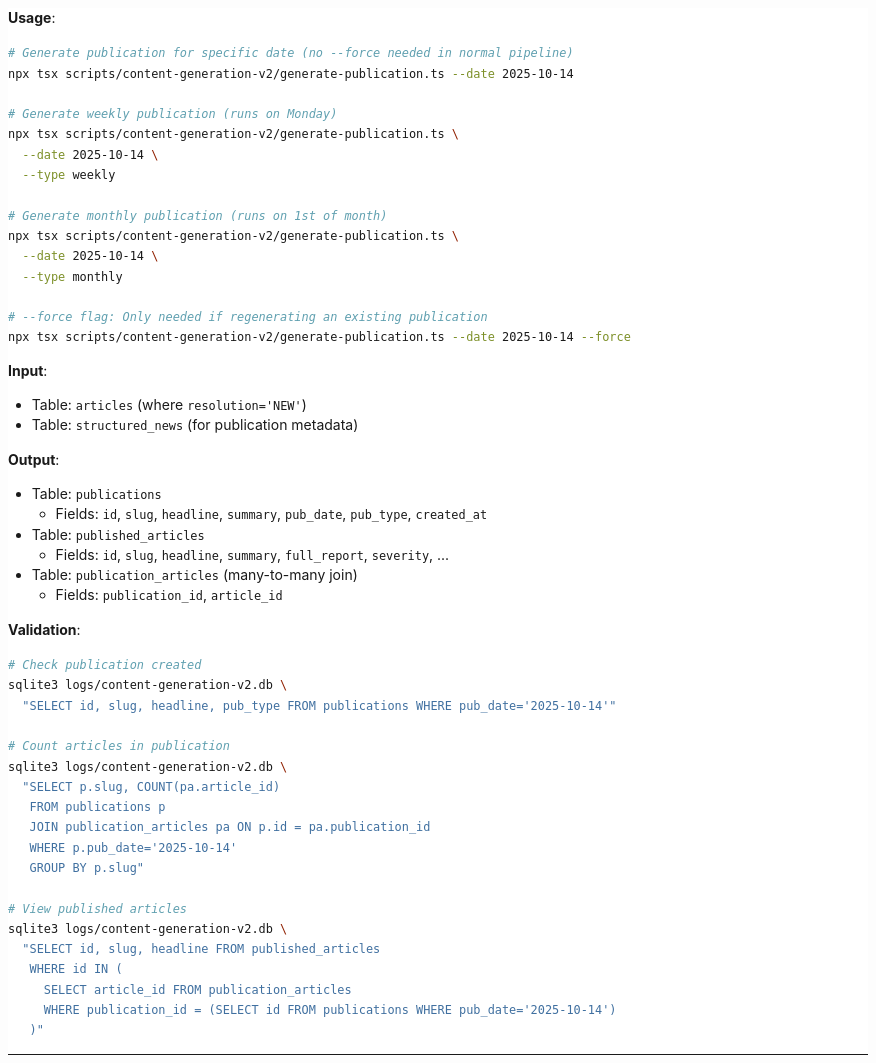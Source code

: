 **Usage**:
```bash
# Generate publication for specific date (no --force needed in normal pipeline)
npx tsx scripts/content-generation-v2/generate-publication.ts --date 2025-10-14

# Generate weekly publication (runs on Monday)
npx tsx scripts/content-generation-v2/generate-publication.ts \
  --date 2025-10-14 \
  --type weekly

# Generate monthly publication (runs on 1st of month)
npx tsx scripts/content-generation-v2/generate-publication.ts \
  --date 2025-10-14 \
  --type monthly

# --force flag: Only needed if regenerating an existing publication
npx tsx scripts/content-generation-v2/generate-publication.ts --date 2025-10-14 --force
```

**Input**:
- Table: `articles` (where `resolution='NEW'`)
- Table: `structured_news` (for publication metadata)

**Output**:
- Table: `publications`
  - Fields: `id`, `slug`, `headline`, `summary`, `pub_date`, `pub_type`, `created_at`
- Table: `published_articles`
  - Fields: `id`, `slug`, `headline`, `summary`, `full_report`, `severity`, ...
- Table: `publication_articles` (many-to-many join)
  - Fields: `publication_id`, `article_id`

**Validation**:
```bash
# Check publication created
sqlite3 logs/content-generation-v2.db \
  "SELECT id, slug, headline, pub_type FROM publications WHERE pub_date='2025-10-14'"

# Count articles in publication
sqlite3 logs/content-generation-v2.db \
  "SELECT p.slug, COUNT(pa.article_id) 
   FROM publications p
   JOIN publication_articles pa ON p.id = pa.publication_id
   WHERE p.pub_date='2025-10-14'
   GROUP BY p.slug"

# View published articles
sqlite3 logs/content-generation-v2.db \
  "SELECT id, slug, headline FROM published_articles 
   WHERE id IN (
     SELECT article_id FROM publication_articles 
     WHERE publication_id = (SELECT id FROM publications WHERE pub_date='2025-10-14')
   )"
```

---